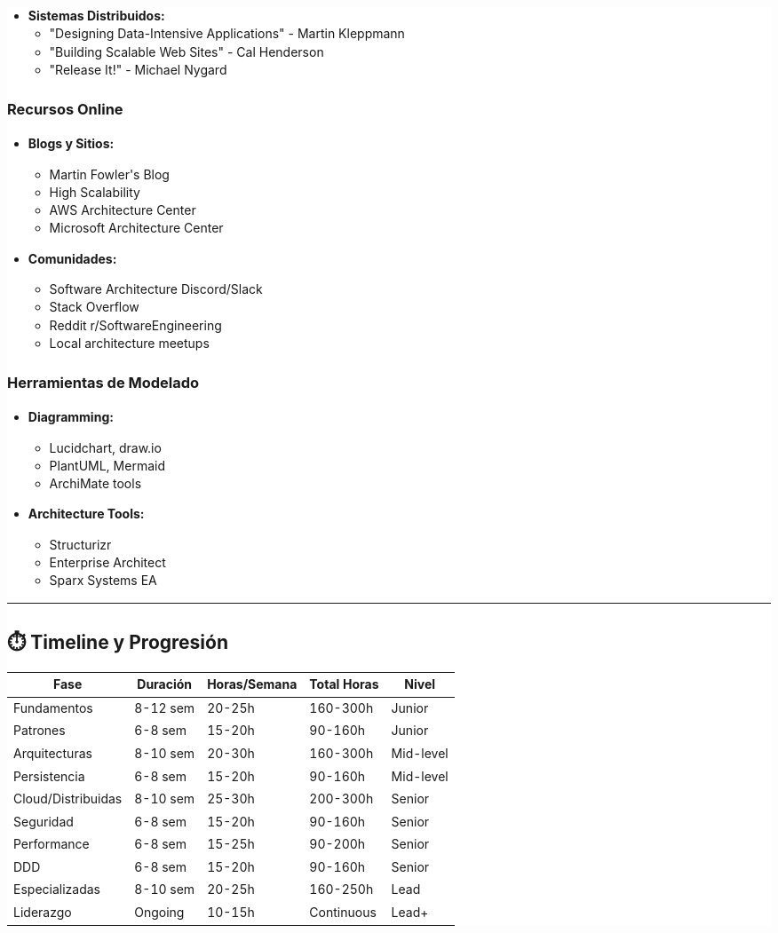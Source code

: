 - **Sistemas Distribuidos:**
  - "Designing Data-Intensive Applications" - Martin Kleppmann
  - "Building Scalable Web Sites" - Cal Henderson
  - "Release It!" - Michael Nygard

### Recursos Online
- **Blogs y Sitios:**
  - Martin Fowler's Blog
  - High Scalability
  - AWS Architecture Center
  - Microsoft Architecture Center

- **Comunidades:**
  - Software Architecture Discord/Slack
  - Stack Overflow
  - Reddit r/SoftwareEngineering
  - Local architecture meetups

### Herramientas de Modelado
- **Diagramming:**
  - Lucidchart, draw.io
  - PlantUML, Mermaid
  - ArchiMate tools

- **Architecture Tools:**
  - Structurizr
  - Enterprise Architect
  - Sparx Systems EA

---

## ⏱️ **Timeline y Progresión**

| Fase | Duración | Horas/Semana | Total Horas | Nivel |
|------|----------|--------------|-------------|-------|
| Fundamentos | 8-12 sem | 20-25h | 160-300h | Junior |
| Patrones | 6-8 sem | 15-20h | 90-160h | Junior |
| Arquitecturas | 8-10 sem | 20-30h | 160-300h | Mid-level |
| Persistencia | 6-8 sem | 15-20h | 90-160h | Mid-level |
| Cloud/Distribuidas | 8-10 sem | 25-30h | 200-300h | Senior |
| Seguridad | 6-8 sem | 15-20h | 90-160h | Senior |
| Performance | 6-8 sem | 15-25h | 90-200h | Senior |
| DDD | 6-8 sem | 15-20h | 90-160h | Senior |
| Especializadas | 8-10 sem | 20-25h | 160-250h | Lead |
| Liderazgo | Ongoing | 10-15h | Continuous | Lead+ |
